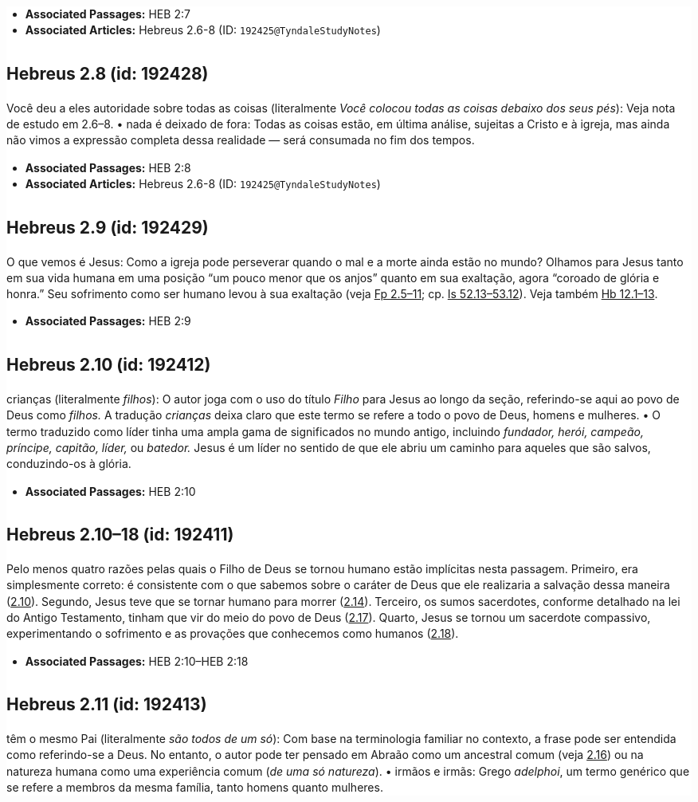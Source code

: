 * **Associated Passages:** HEB 2:7
* **Associated Articles:** Hebreus 2.6-8 (ID: `192425@TyndaleStudyNotes`)

## Hebreus 2.8 (id: 192428)

Você deu a eles autoridade sobre todas as coisas (literalmente *Você colocou todas as coisas debaixo dos seus pés*): Veja nota de estudo em 2\.6–8. • nada é deixado de fora: Todas as coisas estão, em última análise, sujeitas a Cristo e à igreja, mas ainda não vimos a expressão completa dessa realidade — será consumada no fim dos tempos.

* **Associated Passages:** HEB 2:8
* **Associated Articles:** Hebreus 2.6-8 (ID: `192425@TyndaleStudyNotes`)

## Hebreus 2.9 (id: 192429)

O que vemos é Jesus: Como a igreja pode perseverar quando o mal e a morte ainda estão no mundo? Olhamos para Jesus tanto em sua vida humana em uma posição “um pouco menor que os anjos” quanto em sua exaltação, agora “coroado de glória e honra.” Seu sofrimento como ser humano levou à sua exaltação (veja [Fp 2\.5–11](https://ref.ly/Phil2:5-Phil2:11); cp. [Is 52\.13–53\.12](https://ref.ly/Isa52:13-Isa53:12)). Veja também [Hb 12\.1–13](https://ref.ly/Heb12:1-Heb12:13).

* **Associated Passages:** HEB 2:9

## Hebreus 2.10 (id: 192412)

crianças (literalmente *filhos*): O autor joga com o uso do título *Filho* para Jesus ao longo da seção, referindo\-se aqui ao povo de Deus como *filhos.* A tradução *crianças* deixa claro que este termo se refere a todo o povo de Deus, homens e mulheres. • O termo traduzido como líder tinha uma ampla gama de significados no mundo antigo, incluindo *fundador,* *herói,* *campeão, príncipe, capitão, líder,* ou *batedor.* Jesus é um líder no sentido de que ele abriu um caminho para aqueles que são salvos, conduzindo\-os à glória.

* **Associated Passages:** HEB 2:10

## Hebreus 2.10–18 (id: 192411)

Pelo menos quatro razões pelas quais o Filho de Deus se tornou humano estão implícitas nesta passagem. Primeiro, era simplesmente correto: é consistente com o que sabemos sobre o caráter de Deus que ele realizaria a salvação dessa maneira ([2\.10](https://ref.ly/Heb2:10)). Segundo, Jesus teve que se tornar humano para morrer ([2\.14](https://ref.ly/Heb2:14)). Terceiro, os sumos sacerdotes, conforme detalhado na lei do Antigo Testamento, tinham que vir do meio do povo de Deus ([2\.17](https://ref.ly/Heb2:17)). Quarto, Jesus se tornou um sacerdote compassivo, experimentando o sofrimento e as provações que conhecemos como humanos ([2\.18](https://ref.ly/Heb2:18)).

* **Associated Passages:** HEB 2:10–HEB 2:18

## Hebreus 2.11 (id: 192413)

têm o mesmo Pai (literalmente *são todos de um só*): Com base na terminologia familiar no contexto, a frase pode ser entendida como referindo\-se a Deus. No entanto, o autor pode ter pensado em Abraão como um ancestral comum (veja [2\.16](https://ref.ly/Heb2:16)) ou na natureza humana como uma experiência comum (*de uma só natureza*). • irmãos e irmãs: Grego *adelphoi*, um termo genérico que se refere a membros da mesma família, tanto homens quanto mulheres.
